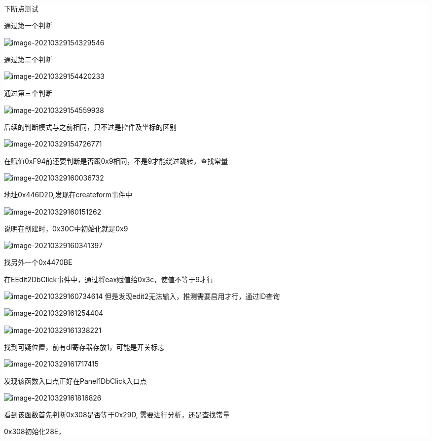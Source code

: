 下断点测试

通过第一个判断

![image-20210329154329546](https://raw.githubusercontent.com/heriachen/cloudimg/main/img/image-20210329154329546.png)

通过第二个判断

![image-20210329154420233](https://raw.githubusercontent.com/heriachen/cloudimg/main/img/image-20210329154420233.png)

通过第三个判断

![image-20210329154559938](https://raw.githubusercontent.com/heriachen/cloudimg/main/img/image-20210329154559938.png)

后续的判断模式与之前相同，只不过是控件及坐标的区别

![image-20210329154726771](https://raw.githubusercontent.com/heriachen/cloudimg/main/img/image-20210329154726771.png)



在赋值0xF94前还要判断是否跟0x9相同，不是9才能绕过跳转，查找常量

![image-20210329160036732](https://raw.githubusercontent.com/heriachen/cloudimg/main/img/image-20210329160036732.png)

地址0x446D2D,发现在createform事件中

![image-20210329160151262](https://raw.githubusercontent.com/heriachen/cloudimg/main/img/image-20210329160151262.png)

说明在创建时，0x30C中初始化就是0x9

![image-20210329160341397](https://raw.githubusercontent.com/heriachen/cloudimg/main/img/image-20210329160341397.png)

找另外一个0x4470BE

在EEdit2DbClick事件中，通过将eax赋值给0x3c，使值不等于9才行

![image-20210329160734614](https://raw.githubusercontent.com/heriachen/cloudimg/main/img/image-20210329160734614.png)
但是发现edit2无法输入，推测需要启用才行，通过ID查询

![image-20210329161254404](https://raw.githubusercontent.com/heriachen/cloudimg/main/img/image-20210329161254404.png)

![image-20210329161338221](https://raw.githubusercontent.com/heriachen/cloudimg/main/img/image-20210329161338221.png)



找到可疑位置，前有dl寄存器存放1，可能是开关标志

![image-20210329161717415](https://raw.githubusercontent.com/heriachen/cloudimg/main/img/image-20210329161717415.png)

发现该函数入口点正好在Panel1DbClick入口点

![image-20210329161816826](https://raw.githubusercontent.com/heriachen/cloudimg/main/img/image-20210329161816826.png)

看到该函数首先判断0x308是否等于0x29D, 需要进行分析，还是查找常量



0x308初始化28E，
